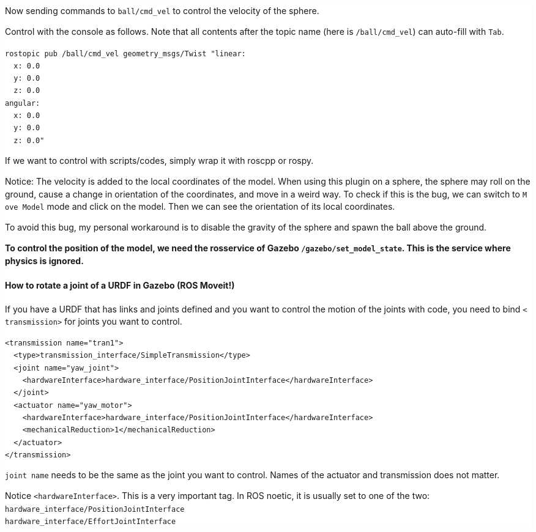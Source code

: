 
Now sending commands to `ball/cmd_vel` to control the velocity of the sphere.

Control with the console as follows. Note that all contents after the topic name (here is `/ball/cmd_vel`) can auto-fill with `Tab`.

```
rostopic pub /ball/cmd_vel geometry_msgs/Twist "linear:
  x: 0.0
  y: 0.0
  z: 0.0
angular:
  x: 0.0
  y: 0.0
  z: 0.0"
```

If we want to control with scripts/codes, simply wrap it with roscpp or rospy.

Notice: The velocity is added to the local coordinates of the model. When using this plugin on a sphere, the sphere may roll on the ground, cause a change in orientation of the coordinates, and move in a weird way. To check if this is the bug, we can switch to `Move Model` mode and click on the model. Then we can see the orientation of its local coordinates.

To avoid this bug, my personal workaround is to disable the gravity of the sphere and spawn the ball above the ground.

**To control the position of the model, we need the rosservice of Gazebo `/gazebo/set_model_state`. This is the service where physics is ignored.**


#### How to rotate a joint of a URDF in Gazebo (ROS Moveit!)

If you have a URDF that has links and joints defined and you want to control the motion of the joints with code, you need to bind `<transmission>` for joints you want to control.

```
<transmission name="tran1">
  <type>transmission_interface/SimpleTransmission</type>
  <joint name="yaw_joint">
    <hardwareInterface>hardware_interface/PositionJointInterface</hardwareInterface>
  </joint>
  <actuator name="yaw_motor">
    <hardwareInterface>hardware_interface/PositionJointInterface</hardwareInterface>
    <mechanicalReduction>1</mechanicalReduction>
  </actuator>
</transmission>
```
`joint name` needs to be the same as the joint you want to control. Names of the actuator and transmission does not matter.

Notice `<hardwareInterface>`. This is a very important tag. In ROS noetic, it is usually set to one of the two:<br>
`hardware_interface/PositionJointInterface`<br>
`hardware_interface/EffortJointInterface`

